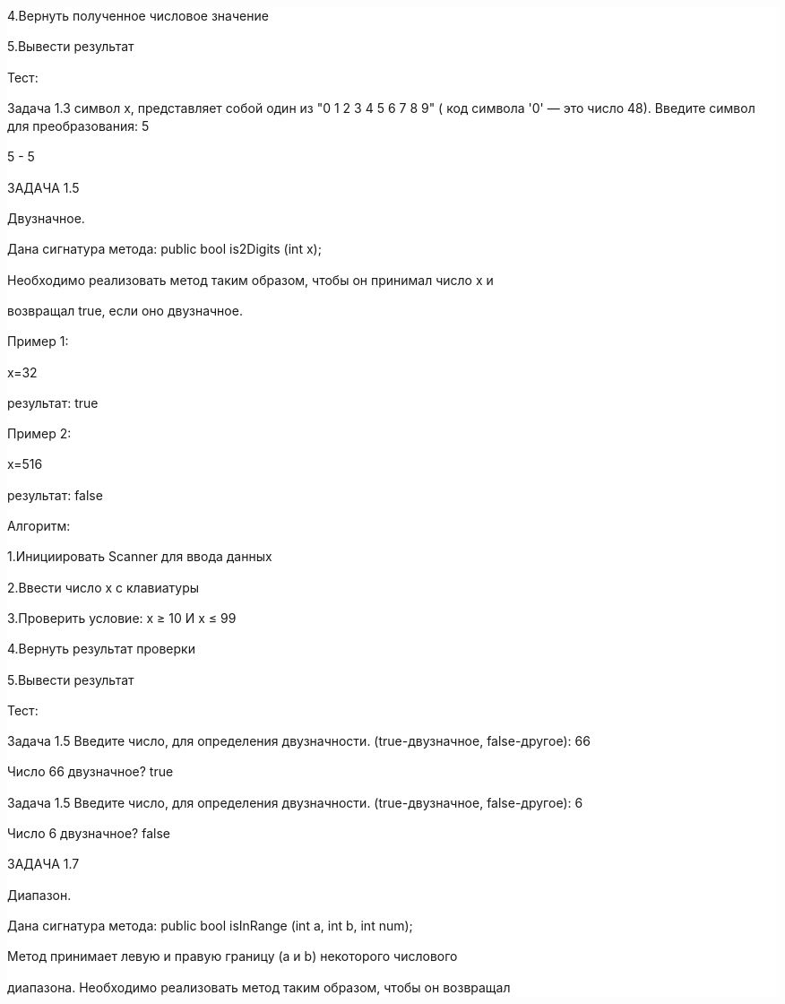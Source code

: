 4.Вернуть полученное числовое значение

5.Вывести результат

Тест:

Задача 1.3 символ х, представляет собой один из "0 1 2 3 4 5 6 7 8 9" ( код символа '0' — это число 48). Введите символ для преобразования: 5

5 - 5

ЗАДАЧА 1.5

Двузначное.  

Дана сигнатура метода: public bool is2Digits (int x); 

Необходимо реализовать метод таким образом, чтобы он принимал число x и 

возвращал true, если оно двузначное.  
 
Пример 1: 

x=32 

результат: true 
 
Пример 2: 

x=516 

результат: false 

Алгоритм:

1.Инициировать Scanner для ввода данных

2.Ввести число x с клавиатуры

3.Проверить условие: x ≥ 10 И x ≤ 99

4.Вернуть результат проверки

5.Вывести результат

Тест:

Задача 1.5 Введите число, для определения двузначности. (true-двузначное, false-другое): 66

Число 66 двузначное? true

Задача 1.5 Введите число, для определения двузначности. (true-двузначное, false-другое): 6

Число 6 двузначное? false

ЗАДАЧА 1.7

Диапазон.  

Дана сигнатура метода: public bool isInRange (int a, int b, int num); 

Метод принимает левую и правую границу (a и b) некоторого числового 

диапазона. Необходимо реализовать метод таким образом, чтобы он возвращал 
